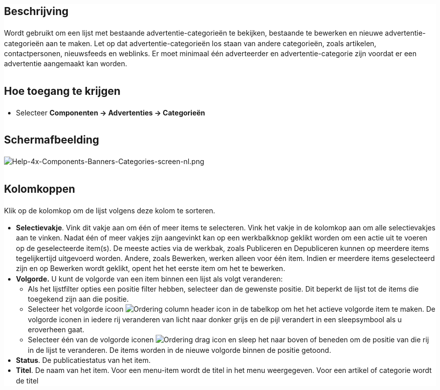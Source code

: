 

## Beschrijving

Wordt gebruikt om een lijst met bestaande advertentie-categorieën te
bekijken, bestaande te bewerken en nieuwe advertentie-categorieën aan te
maken. Let op dat advertentie-categorieën los staan van andere
categorieën, zoals artikelen, contactpersonen, nieuwsfeeds en weblinks.
Er moet minimaal één adverteerder en advertentie-categorie zijn voordat
er een advertentie aangemaakt kan worden.

## Hoe toegang te krijgen

- Selecteer **Componenten → Advertenties → Categorieën**

## Schermafbeelding

<img
src="https://docs.joomla.org/images/thumb/c/c5/Help-4x-Components-Banners-Categories-screen-nl.png/800px-Help-4x-Components-Banners-Categories-screen-nl.png"
decoding="async"
srcset="https://docs.joomla.org/images/thumb/c/c5/Help-4x-Components-Banners-Categories-screen-nl.png/1200px-Help-4x-Components-Banners-Categories-screen-nl.png 1.5x, https://docs.joomla.org/images/c/c5/Help-4x-Components-Banners-Categories-screen-nl.png 2x"
data-file-width="1403" data-file-height="484" width="800" height="276"
alt="Help-4x-Components-Banners-Categories-screen-nl.png" />

## Kolomkoppen

Klik op de kolomkop om de lijst volgens deze kolom te sorteren.

- **Selectievakje**. Vink dit vakje aan om één of meer items te
  selecteren. Vink het vakje in de kolomkop aan om alle selectievakjes
  aan te vinken. Nadat één of meer vakjes zijn aangevinkt kan op een
  werkbalkknop geklikt worden om een actie uit te voeren op de
  geselecteerde item(s). De meeste acties via de werkbak, zoals
  Publiceren en Depubliceren kunnen op meerdere items tegelijkertijd
  uitgevoerd worden. Andere, zoals Bewerken, werken alleen voor één
  item. Indien er meerdere items geselecteerd zijn en op Bewerken wordt
  geklikt, opent het het eerste item om het te bewerken.
- **Volgorde.** U kunt de volgorde van een item binnen een lijst als
  volgt veranderen:
  - Als het lijstfilter opties een positie filter hebben, selecteer dan
    de gewenste positie. Dit beperkt de lijst tot de items die toegekend
    zijn aan die positie.
  - Selecteer het volgorde icoon <img
    src="https://docs.joomla.org/images/e/ee/Help30-Ordering-colheader-icon.png"
    decoding="async" data-file-width="12" data-file-height="23" width="12"
    height="23" alt="Ordering column header icon" /> in de
    tabelkop om het het actieve volgorde item te maken. De volgorde
    iconen in iedere rij veranderen van licht naar donker grijs en de
    pijl verandert in een sleepsymbool als u eroverheen gaat.
  - Selecteer één van de volgorde iconen <img
    src="https://docs.joomla.org/images/8/87/Help30-Ordering-colheader-grab-bar-icon.png"
    decoding="async" data-file-width="10" data-file-height="21" width="10"
    height="21" alt="Ordering drag icon" /> en
    sleep het naar boven of beneden om de positie van die rij in de
    lijst te veranderen. De items worden in de nieuwe volgorde binnen de
    positie getoond.
- **Status**. De publicatiestatus van het item.
- **Titel**. De naam van het item. Voor een menu-item wordt de titel in
  het menu weergegeven. Voor een artikel of categorie wordt de titel